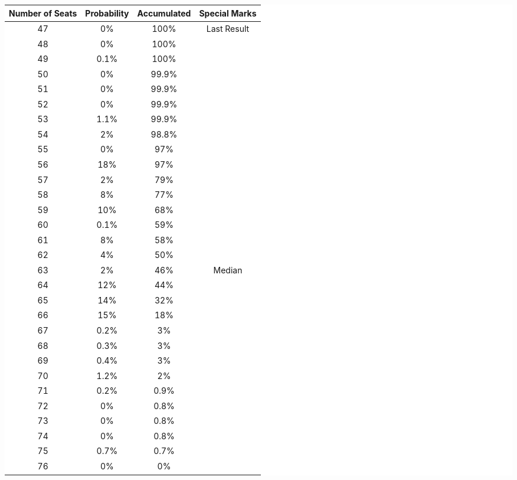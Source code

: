 | Number of Seats | Probability | Accumulated | Special Marks |
|:---------------:|:-----------:|:-----------:|:-------------:|
| 47 | 0% | 100% | Last Result |
| 48 | 0% | 100% |  |
| 49 | 0.1% | 100% |  |
| 50 | 0% | 99.9% |  |
| 51 | 0% | 99.9% |  |
| 52 | 0% | 99.9% |  |
| 53 | 1.1% | 99.9% |  |
| 54 | 2% | 98.8% |  |
| 55 | 0% | 97% |  |
| 56 | 18% | 97% |  |
| 57 | 2% | 79% |  |
| 58 | 8% | 77% |  |
| 59 | 10% | 68% |  |
| 60 | 0.1% | 59% |  |
| 61 | 8% | 58% |  |
| 62 | 4% | 50% |  |
| 63 | 2% | 46% | Median |
| 64 | 12% | 44% |  |
| 65 | 14% | 32% |  |
| 66 | 15% | 18% |  |
| 67 | 0.2% | 3% |  |
| 68 | 0.3% | 3% |  |
| 69 | 0.4% | 3% |  |
| 70 | 1.2% | 2% |  |
| 71 | 0.2% | 0.9% |  |
| 72 | 0% | 0.8% |  |
| 73 | 0% | 0.8% |  |
| 74 | 0% | 0.8% |  |
| 75 | 0.7% | 0.7% |  |
| 76 | 0% | 0% |  |
